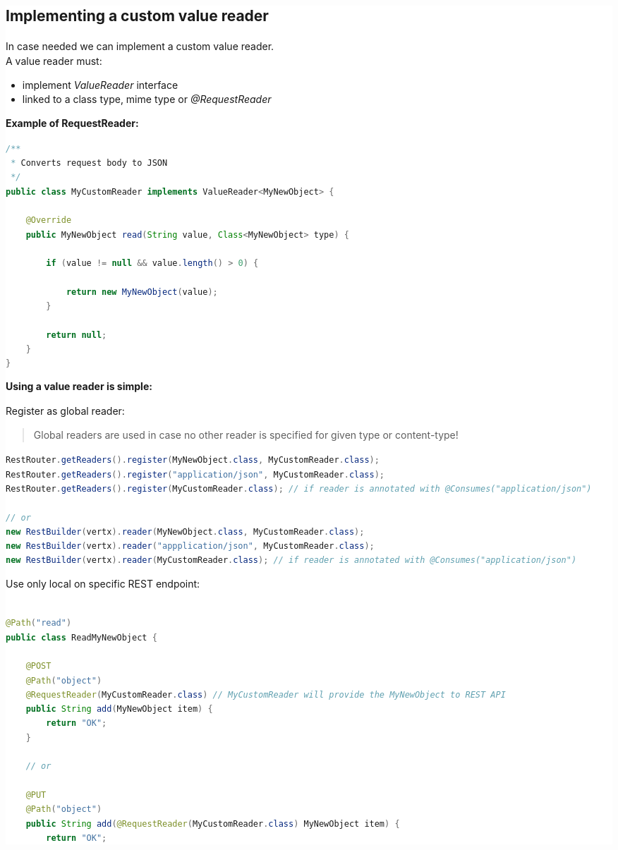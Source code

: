 ## Implementing a custom value reader

In case needed we can implement a custom value reader.  
A value reader must:

* implement _ValueReader_ interface
* linked to a class type, mime type or _@RequestReader_

**Example of RequestReader:**

```java
/**
 * Converts request body to JSON
 */
public class MyCustomReader implements ValueReader<MyNewObject> {

    @Override
    public MyNewObject read(String value, Class<MyNewObject> type) {

        if (value != null && value.length() > 0) {

            return new MyNewObject(value);
        }

        return null;
    }
}
```

**Using a value reader is simple:**

Register as global reader:
> Global readers are used in case no other reader is specified for given type or content-type!

```java
RestRouter.getReaders().register(MyNewObject.class, MyCustomReader.class);
RestRouter.getReaders().register("application/json", MyCustomReader.class);
RestRouter.getReaders().register(MyCustomReader.class); // if reader is annotated with @Consumes("application/json")

// or
new RestBuilder(vertx).reader(MyNewObject.class, MyCustomReader.class);
new RestBuilder(vertx).reader("appplication/json", MyCustomReader.class);
new RestBuilder(vertx).reader(MyCustomReader.class); // if reader is annotated with @Consumes("application/json")
```

Use only local on specific REST endpoint:

```java

@Path("read")
public class ReadMyNewObject {

    @POST
    @Path("object")
    @RequestReader(MyCustomReader.class) // MyCustomReader will provide the MyNewObject to REST API
    public String add(MyNewObject item) {
        return "OK";
    }

    // or

    @PUT
    @Path("object")
    public String add(@RequestReader(MyCustomReader.class) MyNewObject item) {
        return "OK";
```